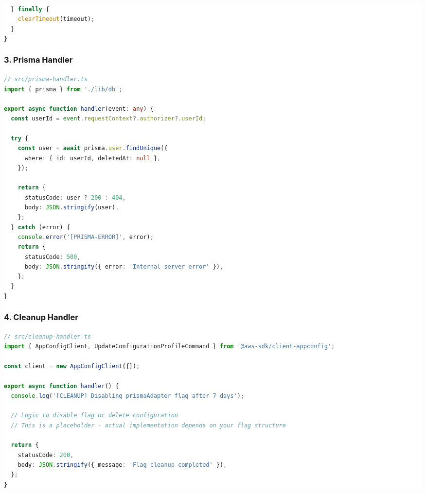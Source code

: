 ```typescript
  } finally {
    clearTimeout(timeout);
  }
}
```

### 3. Prisma Handler

```typescript
// src/prisma-handler.ts
import { prisma } from './lib/db';

export async function handler(event: any) {
  const userId = event.requestContext?.authorizer?.userId;

  try {
    const user = await prisma.user.findUnique({
      where: { id: userId, deletedAt: null },
    });

    return {
      statusCode: user ? 200 : 404,
      body: JSON.stringify(user),
    };
  } catch (error) {
    console.error('[PRISMA-ERROR]', error);
    return {
      statusCode: 500,
      body: JSON.stringify({ error: 'Internal server error' }),
    };
  }
}
```

### 4. Cleanup Handler

```typescript
// src/cleanup-handler.ts
import { AppConfigClient, UpdateConfigurationProfileCommand } from '@aws-sdk/client-appconfig';

const client = new AppConfigClient({});

export async function handler() {
  console.log('[CLEANUP] Disabling prismaAdapter flag after 7 days');

  // Logic to disable flag or delete configuration
  // This is a placeholder - actual implementation depends on your flag structure

  return {
    statusCode: 200,
    body: JSON.stringify({ message: 'Flag cleanup completed' }),
  };
}
```
